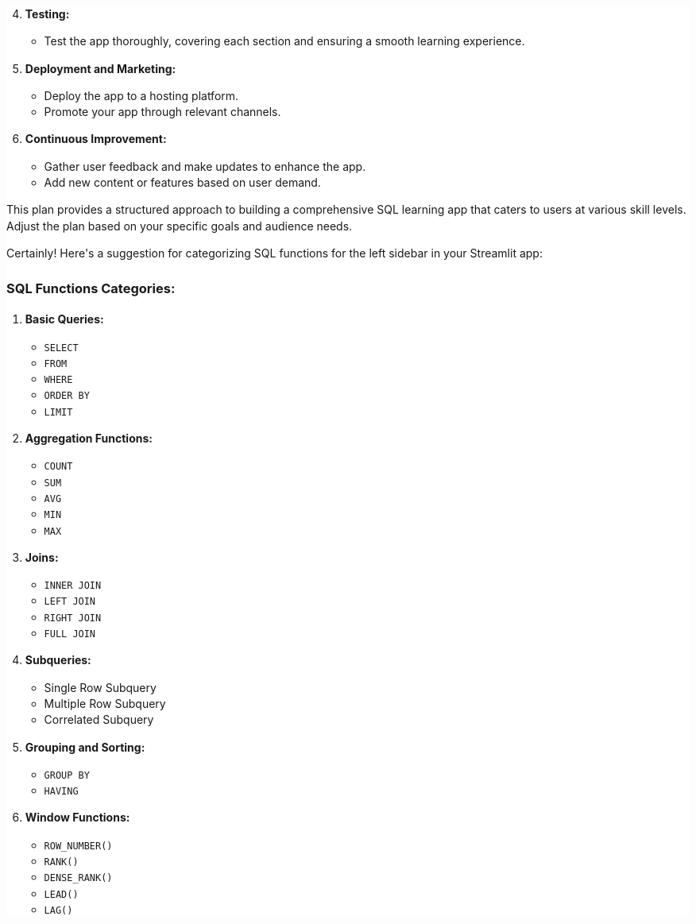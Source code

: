 4. **Testing:**
   - Test the app thoroughly, covering each section and ensuring a smooth learning experience.

5. **Deployment and Marketing:**
   - Deploy the app to a hosting platform.
   - Promote your app through relevant channels.

6. **Continuous Improvement:**
   - Gather user feedback and make updates to enhance the app.
   - Add new content or features based on user demand.

This plan provides a structured approach to building a comprehensive SQL learning app that caters to users at various skill levels. Adjust the plan based on your specific goals and audience needs.


Certainly! Here's a suggestion for categorizing SQL functions for the left sidebar in your Streamlit app:

### SQL Functions Categories:

1. **Basic Queries:**
   - `SELECT`
   - `FROM`
   - `WHERE`
   - `ORDER BY`
   - `LIMIT`

2. **Aggregation Functions:**
   - `COUNT`
   - `SUM`
   - `AVG`
   - `MIN`
   - `MAX`

3. **Joins:**
   - `INNER JOIN`
   - `LEFT JOIN`
   - `RIGHT JOIN`
   - `FULL JOIN`

4. **Subqueries:**
   - Single Row Subquery
   - Multiple Row Subquery
   - Correlated Subquery

5. **Grouping and Sorting:**
   - `GROUP BY`
   - `HAVING`

6. **Window Functions:**
   - `ROW_NUMBER()`
   - `RANK()`
   - `DENSE_RANK()`
   - `LEAD()`
   - `LAG()`
